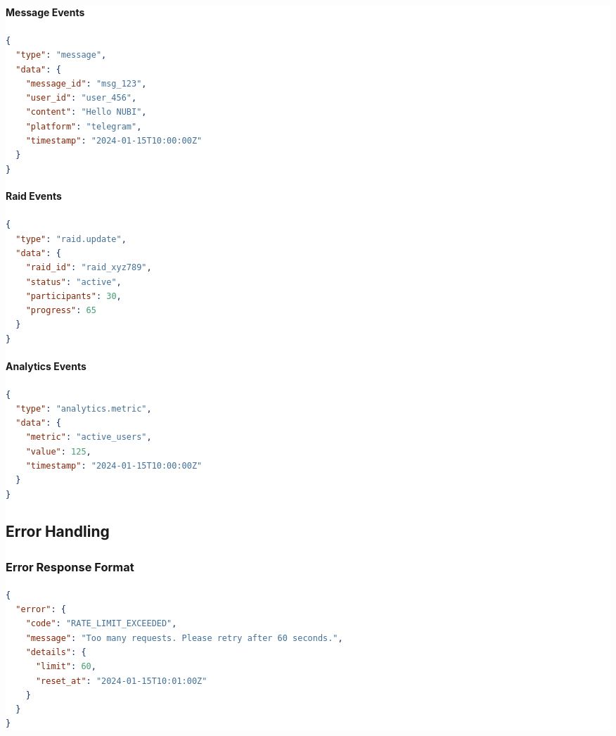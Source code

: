 #### Message Events
```json
{
  "type": "message",
  "data": {
    "message_id": "msg_123",
    "user_id": "user_456",
    "content": "Hello NUBI",
    "platform": "telegram",
    "timestamp": "2024-01-15T10:00:00Z"
  }
}
```

#### Raid Events
```json
{
  "type": "raid.update",
  "data": {
    "raid_id": "raid_xyz789",
    "status": "active",
    "participants": 30,
    "progress": 65
  }
}
```

#### Analytics Events
```json
{
  "type": "analytics.metric",
  "data": {
    "metric": "active_users",
    "value": 125,
    "timestamp": "2024-01-15T10:00:00Z"
  }
}
```

## Error Handling

### Error Response Format
```json
{
  "error": {
    "code": "RATE_LIMIT_EXCEEDED",
    "message": "Too many requests. Please retry after 60 seconds.",
    "details": {
      "limit": 60,
      "reset_at": "2024-01-15T10:01:00Z"
    }
  }
}
```
